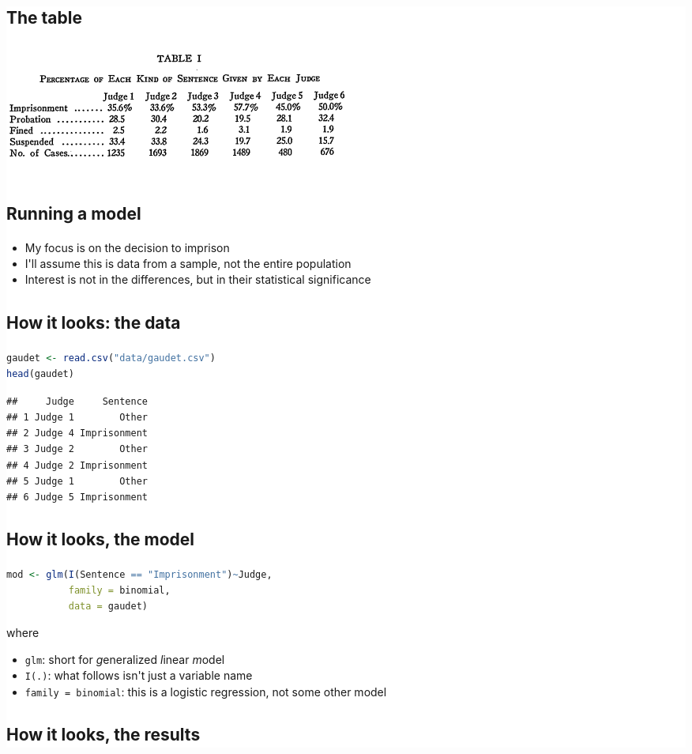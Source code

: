 ## The table

![Gaudet et al., Fig. 1](figure/gaudet_tab1.png)

## Running a model

 - My focus is on the decision to imprison
 - I'll assume this is data from a sample, not the entire population
 - Interest is not in the differences, but in their statistical significance

## How it looks: the data


```r
gaudet <- read.csv("data/gaudet.csv")
head(gaudet)
```

```
##     Judge     Sentence
## 1 Judge 1        Other
## 2 Judge 4 Imprisonment
## 3 Judge 2        Other
## 4 Judge 2 Imprisonment
## 5 Judge 1        Other
## 6 Judge 5 Imprisonment
```

## How it looks, the model


```r
mod <- glm(I(Sentence == "Imprisonment")~Judge,
           family = binomial,
           data = gaudet)
```

where 

 - `glm`: short for *g*eneralized *l*inear *m*odel
 - `I(.)`: what follows isn't just a variable name
 - `family = binomial`: this is a logistic regression, not some other model
 
## How it looks, the results
